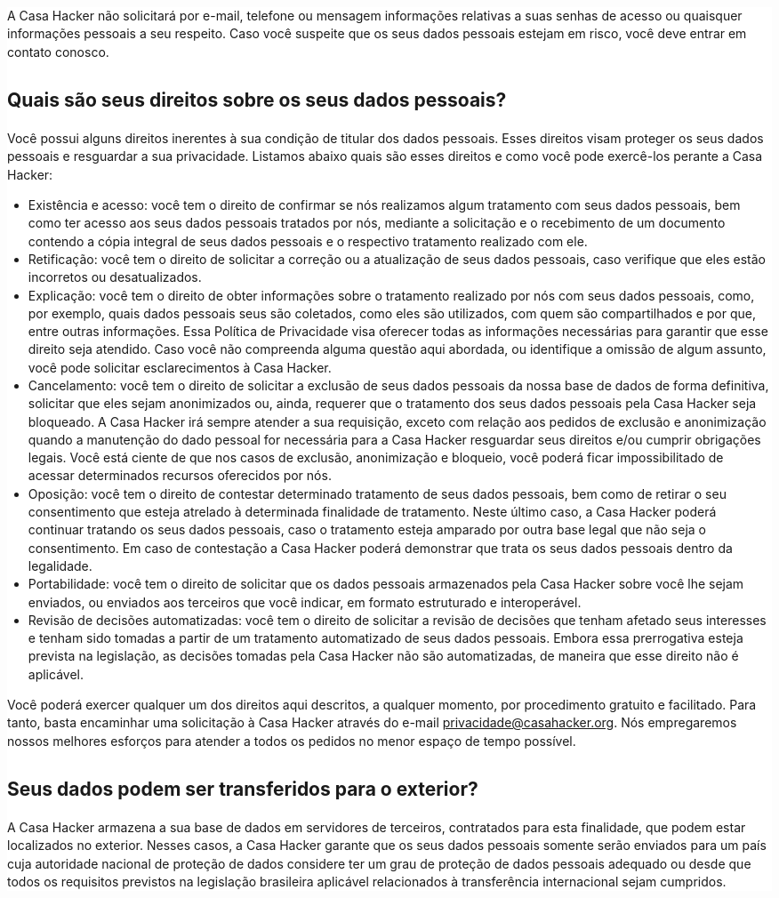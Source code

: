 A Casa Hacker não solicitará por e-mail, telefone ou mensagem informações relativas a suas senhas de acesso ou quaisquer informações pessoais a seu respeito. Caso você suspeite que os seus dados pessoais estejam em risco, você deve entrar em contato conosco.

## Quais são seus direitos sobre os seus dados pessoais?
Você possui alguns direitos inerentes à sua condição de titular dos dados pessoais. Esses direitos visam proteger os seus dados pessoais e resguardar a sua privacidade. Listamos abaixo quais são esses direitos e como você pode exercê-los perante a Casa Hacker:
- Existência e acesso: você tem o direito de confirmar se nós realizamos algum tratamento com seus dados pessoais, bem como ter acesso aos seus dados pessoais tratados por nós, mediante a solicitação e o recebimento de um documento contendo a cópia integral de seus dados pessoais e o respectivo tratamento realizado com ele. 
- Retificação: você tem o direito de solicitar a correção ou a atualização de seus dados pessoais, caso verifique que eles estão incorretos ou desatualizados.
- Explicação: você tem o direito de obter informações sobre o tratamento realizado por nós com seus dados pessoais, como, por exemplo, quais dados pessoais seus são coletados, como eles são utilizados, com quem são compartilhados e por que, entre outras informações. Essa Política de Privacidade visa oferecer todas as informações necessárias para garantir que esse direito seja atendido. Caso você não compreenda alguma questão aqui abordada, ou identifique a omissão de algum assunto, você pode solicitar esclarecimentos à Casa Hacker.
- Cancelamento: você tem o direito de solicitar a exclusão de seus dados pessoais da nossa base de dados de forma definitiva, solicitar que eles sejam anonimizados ou, ainda, requerer que o tratamento dos seus dados pessoais pela Casa Hacker seja bloqueado. A Casa Hacker irá sempre atender a sua requisição, exceto com relação aos pedidos de exclusão e anonimização quando a manutenção do dado pessoal for necessária para a Casa Hacker resguardar seus direitos e/ou cumprir obrigações legais. Você está ciente de que nos casos de exclusão, anonimização e bloqueio, você poderá ficar impossibilitado de acessar determinados recursos oferecidos por nós.
- Oposição: você tem o direito de contestar determinado tratamento de seus dados pessoais, bem como de retirar o seu consentimento que esteja atrelado à determinada finalidade de tratamento. Neste último caso, a Casa Hacker poderá continuar tratando os seus dados pessoais, caso o tratamento esteja amparado por outra base legal que não seja o consentimento. Em caso de contestação a Casa Hacker poderá demonstrar que trata os seus dados pessoais dentro da legalidade. 
- Portabilidade: você tem o direito de solicitar que os dados pessoais armazenados pela Casa Hacker sobre você lhe sejam enviados, ou enviados aos terceiros que você indicar, em formato estruturado e interoperável.
- Revisão de decisões automatizadas: você tem o direito de solicitar a revisão de decisões que tenham afetado seus interesses e tenham sido tomadas a partir de um tratamento automatizado de seus dados pessoais. Embora essa prerrogativa esteja prevista na legislação, as decisões tomadas pela Casa Hacker não são automatizadas, de maneira que esse direito não é aplicável.

Você poderá exercer qualquer um dos direitos aqui descritos, a qualquer momento, por procedimento gratuito e facilitado. Para tanto, basta encaminhar uma solicitação à Casa Hacker através do e-mail privacidade@casahacker.org. Nós empregaremos nossos melhores esforços para atender a todos os pedidos no menor espaço de tempo possível. 

## Seus dados podem ser transferidos para o exterior?
A Casa Hacker armazena a sua base de dados em servidores de terceiros, contratados para esta finalidade, que podem estar localizados no exterior. Nesses casos, a Casa Hacker garante que os seus dados pessoais somente serão enviados para um país cuja autoridade nacional de proteção de dados considere ter um grau de proteção de dados pessoais adequado ou desde que todos os requisitos previstos na legislação brasileira aplicável relacionados à transferência internacional sejam cumpridos. 
